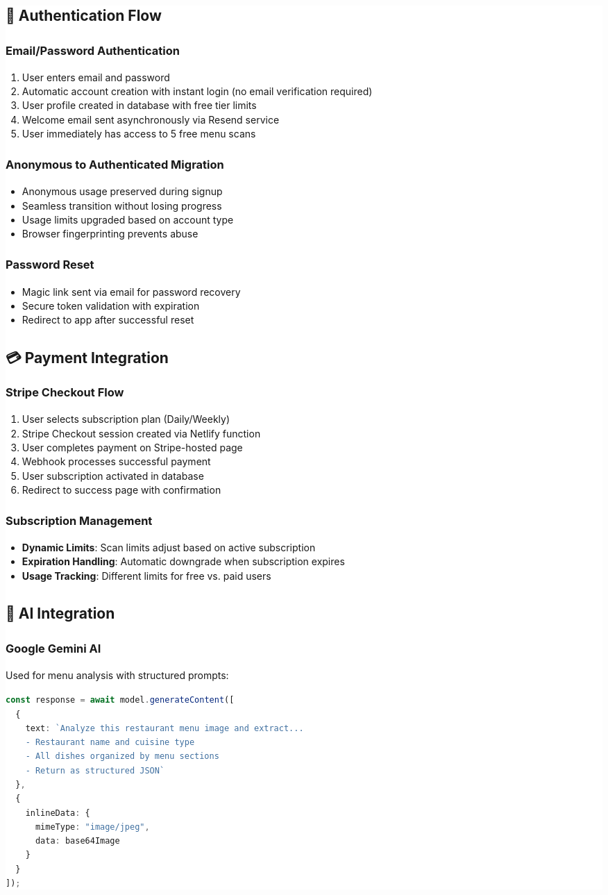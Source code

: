 ## 🔐 Authentication Flow

### Email/Password Authentication
1. User enters email and password
2. Automatic account creation with instant login (no email verification required)
3. User profile created in database with free tier limits
4. Welcome email sent asynchronously via Resend service
5. User immediately has access to 5 free menu scans

### Anonymous to Authenticated Migration
- Anonymous usage preserved during signup
- Seamless transition without losing progress
- Usage limits upgraded based on account type
- Browser fingerprinting prevents abuse

### Password Reset
- Magic link sent via email for password recovery
- Secure token validation with expiration
- Redirect to app after successful reset

## 💳 Payment Integration

### Stripe Checkout Flow
1. User selects subscription plan (Daily/Weekly)
2. Stripe Checkout session created via Netlify function
3. User completes payment on Stripe-hosted page
4. Webhook processes successful payment
5. User subscription activated in database
6. Redirect to success page with confirmation

### Subscription Management
- **Dynamic Limits**: Scan limits adjust based on active subscription
- **Expiration Handling**: Automatic downgrade when subscription expires
- **Usage Tracking**: Different limits for free vs. paid users

## 🤖 AI Integration

### Google Gemini AI
Used for menu analysis with structured prompts:

```typescript
const response = await model.generateContent([
  {
    text: `Analyze this restaurant menu image and extract...
    - Restaurant name and cuisine type
    - All dishes organized by menu sections
    - Return as structured JSON`
  },
  {
    inlineData: {
      mimeType: "image/jpeg",
      data: base64Image
    }
  }
]);
```
